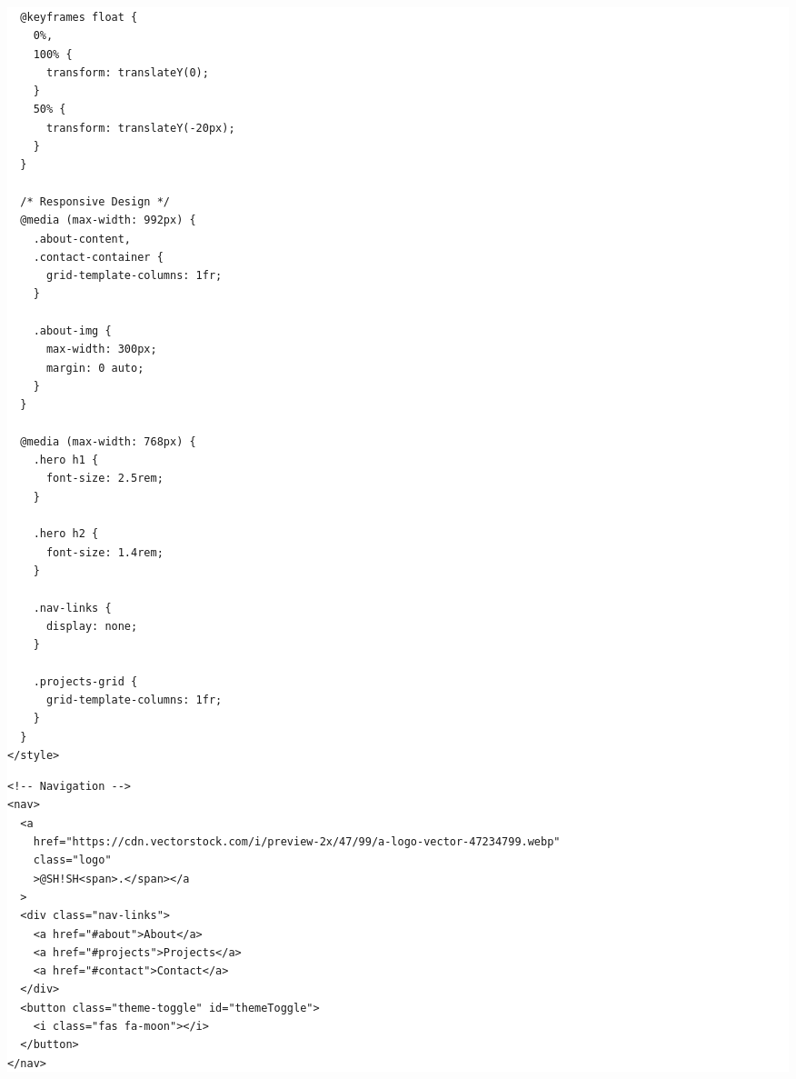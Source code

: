       @keyframes float {
        0%,
        100% {
          transform: translateY(0);
        }
        50% {
          transform: translateY(-20px);
        }
      }

      /* Responsive Design */
      @media (max-width: 992px) {
        .about-content,
        .contact-container {
          grid-template-columns: 1fr;
        }

        .about-img {
          max-width: 300px;
          margin: 0 auto;
        }
      }

      @media (max-width: 768px) {
        .hero h1 {
          font-size: 2.5rem;
        }

        .hero h2 {
          font-size: 1.4rem;
        }

        .nav-links {
          display: none;
        }

        .projects-grid {
          grid-template-columns: 1fr;
        }
      }
    </style>
  </head>
  <body>
    <!-- Particle Background -->
    <div id="particles-js"></div>

    <!-- Navigation -->
    <nav>
      <a
        href="https://cdn.vectorstock.com/i/preview-2x/47/99/a-logo-vector-47234799.webp"
        class="logo"
        >@SH!SH<span>.</span></a
      >
      <div class="nav-links">
        <a href="#about">About</a>
        <a href="#projects">Projects</a>
        <a href="#contact">Contact</a>
      </div>
      <button class="theme-toggle" id="themeToggle">
        <i class="fas fa-moon"></i>
      </button>
    </nav>
